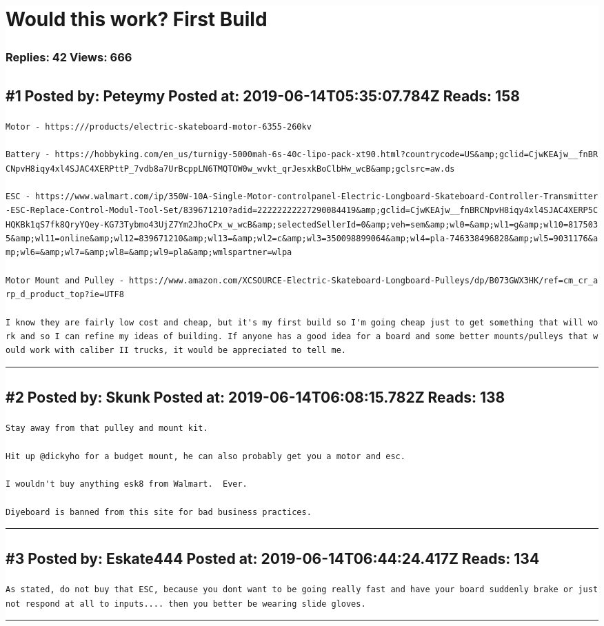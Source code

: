 # Would this work? First Build

### Replies: 42 Views: 666

## \#1 Posted by: Peteymy Posted at: 2019-06-14T05:35:07.784Z Reads: 158

```
Motor - https:///products/electric-skateboard-motor-6355-260kv

Battery - https://hobbyking.com/en_us/turnigy-5000mah-6s-40c-lipo-pack-xt90.html?countrycode=US&amp;gclid=CjwKEAjw__fnBRCNpvH8iqy4xl4SJAC4XERPttP_7vdb8a7UrBcppLN6TMQTOW0w_wvkt_qrJesxkBoClbHw_wcB&amp;gclsrc=aw.ds

ESC - https://www.walmart.com/ip/350W-10A-Single-Motor-controlpanel-Electric-Longboard-Skateboard-Controller-Transmitter-ESC-Replace-Control-Modul-Tool-Set/839671210?adid=22222222227290084419&amp;gclid=CjwKEAjw__fnBRCNpvH8iqy4xl4SJAC4XERP5CHQKBk1qS7fk8QryYQey-KG73Tybmo43UjZ7Ym2JhoCPx_w_wcB&amp;selectedSellerId=0&amp;veh=sem&amp;wl0=&amp;wl1=g&amp;wl10=8175035&amp;wl11=online&amp;wl12=839671210&amp;wl13=&amp;wl2=c&amp;wl3=350098899064&amp;wl4=pla-746338496828&amp;wl5=9031176&amp;wl6=&amp;wl7=&amp;wl8=&amp;wl9=pla&amp;wmlspartner=wlpa

Motor Mount and Pulley - https://www.amazon.com/XCSOURCE-Electric-Skateboard-Longboard-Pulleys/dp/B073GWX3HK/ref=cm_cr_arp_d_product_top?ie=UTF8

I know they are fairly low cost and cheap, but it's my first build so I'm going cheap just to get something that will work and so I can refine my ideas of building. If anyone has a good idea for a board and some better mounts/pulleys that would work with caliber II trucks, it would be appreciated to tell me.
```

---
## \#2 Posted by: Skunk Posted at: 2019-06-14T06:08:15.782Z Reads: 138

```
Stay away from that pulley and mount kit. 

Hit up @dickyho for a budget mount, he can also probably get you a motor and esc.

I wouldn't buy anything esk8 from Walmart.  Ever. 

Diyeboard is banned from this site for bad business practices.
```

---
## \#3 Posted by: Eskate444 Posted at: 2019-06-14T06:44:24.417Z Reads: 134

```
As stated, do not buy that ESC, because you dont want to be going really fast and have your board suddenly brake or just not respond at all to inputs.... then you better be wearing slide gloves.
```

---